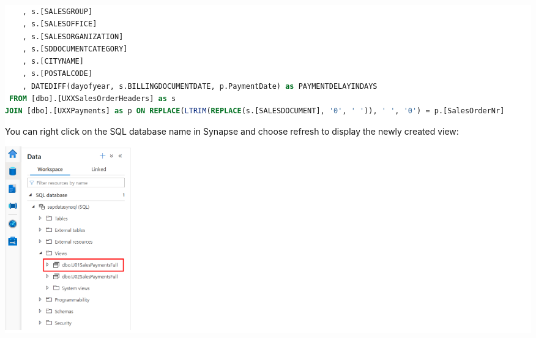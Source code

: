 ```sql
    , s.[SALESGROUP]
    , s.[SALESOFFICE]
    , s.[SALESORGANIZATION]
    , s.[SDDOCUMENTCATEGORY]
    , s.[CITYNAME]
    , s.[POSTALCODE]
    , DATEDIFF(dayofyear, s.BILLINGDOCUMENTDATE, p.PaymentDate) as PAYMENTDELAYINDAYS
 FROM [dbo].[UXXSalesOrderHeaders] as s
JOIN [dbo].[UXXPayments] as p ON REPLACE(LTRIM(REPLACE(s.[SALESDOCUMENT], '0', ' ')), ' ', '0') = p.[SalesOrderNr]
```

You can right click on the SQL database name in Synapse and choose refresh to display the newly created view: 

<img src="images/aml/viewSynapse.png" height=300>
